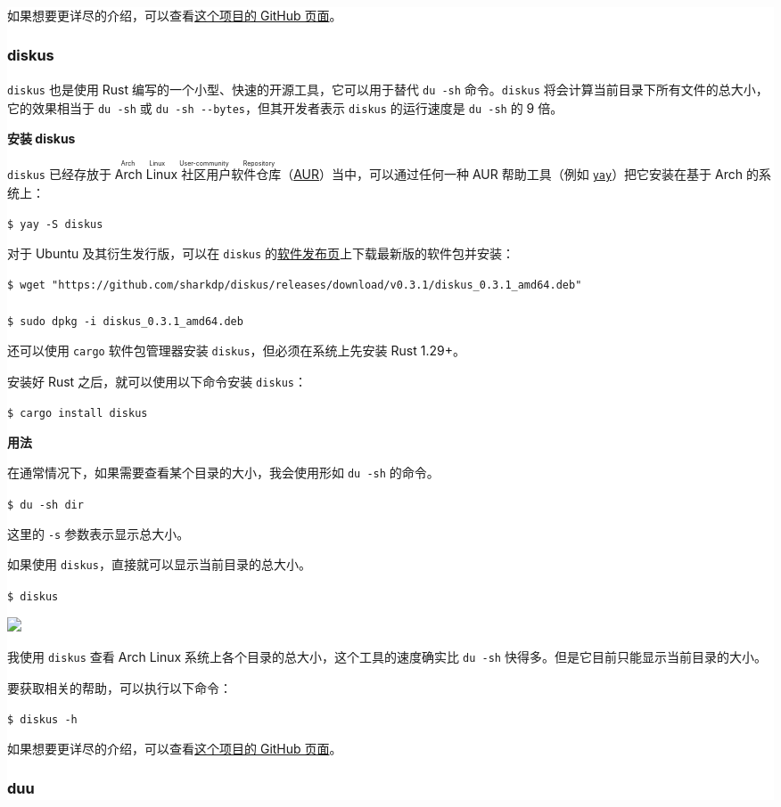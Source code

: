 如果想要更详尽的介绍，可以查看[这个项目的 GitHub 页面][11]。

### diskus

`diskus` 也是使用 Rust 编写的一个小型、快速的开源工具，它可以用于替代 `du -sh` 命令。`diskus` 将会计算当前目录下所有文件的总大小，它的效果相当于 `du -sh` 或 `du -sh --bytes`，但其开发者表示 `diskus` 的运行速度是 `du -sh` 的 9 倍。

**安装 diskus**

`diskus` 已经存放于 <ruby>Arch Linux 社区用户软件仓库<rt>Arch Linux User-community Repository</rt></ruby>（[AUR][5]）当中，可以通过任何一种 AUR 帮助工具（例如 [`yay`][6]）把它安装在基于 Arch 的系统上：

```
$ yay -S diskus
```

对于 Ubuntu 及其衍生发行版，可以在 `diskus` 的[软件发布页][7]上下载最新版的软件包并安装：

```
$ wget "https://github.com/sharkdp/diskus/releases/download/v0.3.1/diskus_0.3.1_amd64.deb"

$ sudo dpkg -i diskus_0.3.1_amd64.deb
```

还可以使用 `cargo` 软件包管理器安装 `diskus`，但必须在系统上先安装 Rust 1.29+。

安装好 Rust 之后，就可以使用以下命令安装 `diskus`：

```
$ cargo install diskus
```

**用法**

在通常情况下，如果需要查看某个目录的大小，我会使用形如 `du -sh` 的命令。

```
$ du -sh dir
```

这里的 `-s` 参数表示显示总大小。

如果使用 `diskus`，直接就可以显示当前目录的总大小。

```
$ diskus
```

![](https://www.ostechnix.com/wp-content/uploads/2018/11/diskus-in-action.png)

我使用 `diskus` 查看 Arch Linux 系统上各个目录的总大小，这个工具的速度确实比 `du -sh` 快得多。但是它目前只能显示当前目录的大小。

要获取相关的帮助，可以执行以下命令：

```
$ diskus -h
```

如果想要更详尽的介绍，可以查看[这个项目的 GitHub 页面][12]。

### duu


[a]: https://www.ostechnix.com/author/sk/
[b]: https://github.com/lujun9972
[1]: https://github.com/vmchale/tin-summer/releases
[2]: https://github.com/bootandy/dust/releases
[3]: data:image/gif;base64,R0lGODlhAQABAIAAAAAAAP///yH5BAEAAAAALAAAAAABAAEAAAIBRAA7
[4]: http://www.ostechnix.com/wp-content/uploads/2018/11/dust-2.png
[5]: https://aur.archlinux.org/packages/diskus-bin/
[6]: https://www.ostechnix.com/yay-found-yet-another-reliable-aur-helper/
[7]: https://github.com/sharkdp/diskus/releases
[8]: https://github.com/jftuga/duu/releases
[9]: https://www.ostechnix.com/check-disk-space-usage-linux-using-ncdu/
[10]: https://github.com/vmchale/tin-summer
[11]: https://github.com/bootandy/dust
[12]: https://github.com/sharkdp/diskus
[13]: https://github.com/jftuga/duu